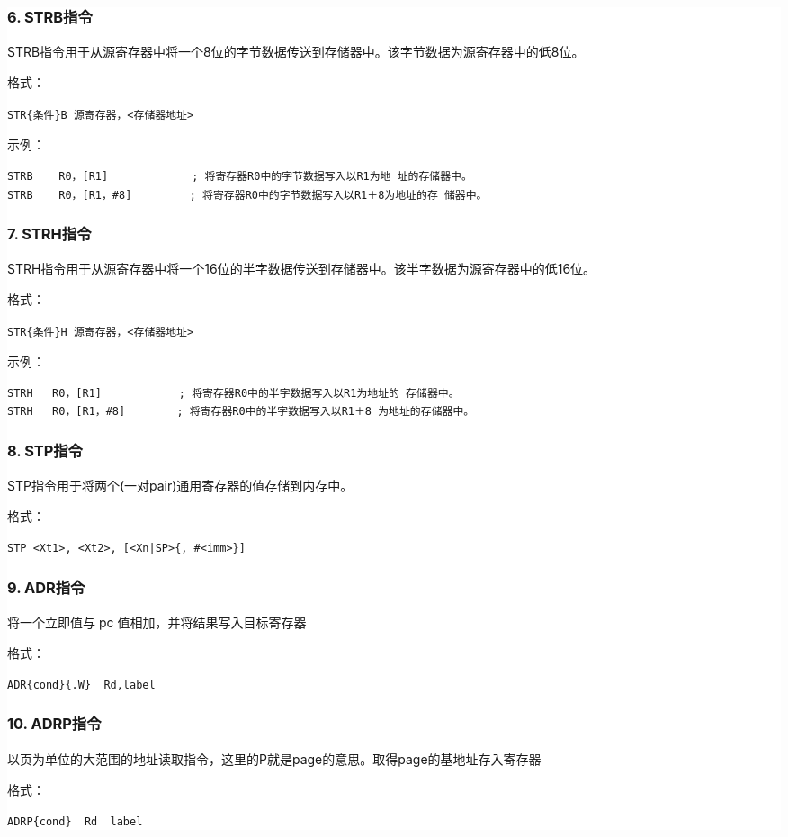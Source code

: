 ### 6. STRB指令
STRB指令用于从源寄存器中将一个8位的字节数据传送到存储器中。该字节数据为源寄存器中的低8位。

格式：

````arm
STR{条件}B 源寄存器，<存储器地址>
````

示例：

```arm
STRB    R0，[R1]             ; 将寄存器R0中的字节数据写入以R1为地 址的存储器中。
STRB    R0，[R1，#8]         ; 将寄存器R0中的字节数据写入以R1＋8为地址的存 储器中。
```

### 7. STRH指令
STRH指令用于从源寄存器中将一个16位的半字数据传送到存储器中。该半字数据为源寄存器中的低16位。

格式：

````arm
STR{条件}H 源寄存器，<存储器地址>
````

示例：

```arm
STRH   R0，[R1]            ; 将寄存器R0中的半字数据写入以R1为地址的 存储器中。
STRH   R0，[R1，#8]        ; 将寄存器R0中的半字数据写入以R1＋8 为地址的存储器中。
```

### 8. STP指令

STP指令用于将两个(一对pair)通用寄存器的值存储到内存中。

格式：

```arm
STP <Xt1>, <Xt2>, [<Xn|SP>{, #<imm>}]
```

### 9. ADR指令

将一个立即值与 pc 值相加，并将结果写入目标寄存器

格式：

````arm
ADR{cond}{.W}  Rd,label
````

### 10. ADRP指令
以页为单位的大范围的地址读取指令，这里的P就是page的意思。取得page的基地址存入寄存器

格式：

````arm
ADRP{cond}  Rd  label
````

